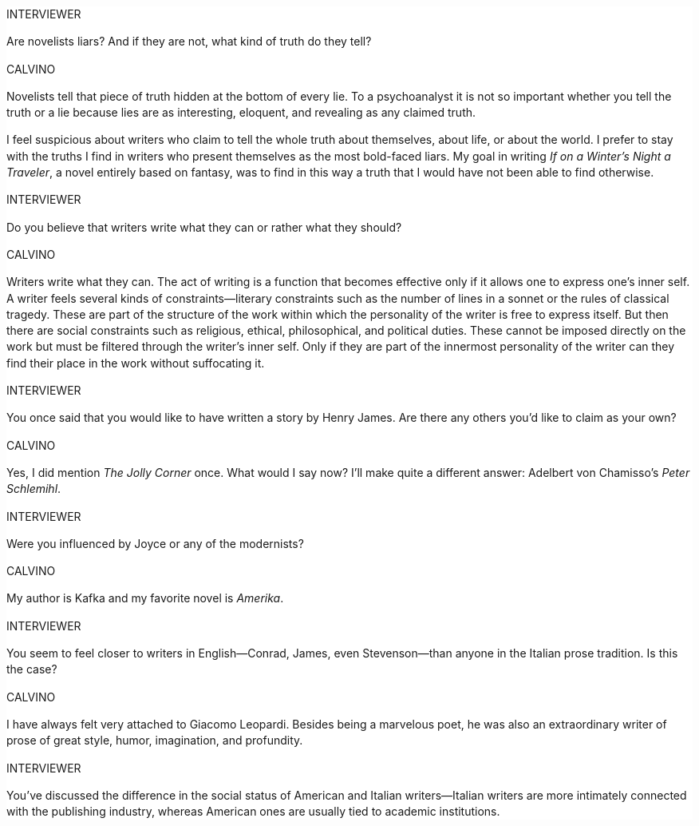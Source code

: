 INTERVIEWER

Are novelists liars? And if they are not, what kind of truth do they tell?

CALVINO

Novelists tell that piece of truth hidden at the bottom of every lie. To a psychoanalyst it is not so important whether you tell the truth or a lie because lies are as interesting, eloquent, and revealing as any claimed truth.

I feel suspicious about writers who claim to tell the whole truth about themselves, about life, or about the world. I prefer to stay with the truths I find in writers who present themselves as the most bold-faced liars. My goal in writing _If on a Winter’s Night a Traveler_, a novel entirely based on fantasy, was to find in this way a truth that I would have not been able to find otherwise.

INTERVIEWER

Do you believe that writers write what they can or rather what they should?

CALVINO

Writers write what they can. The act of writing is a function that becomes effective only if it allows one to express one’s inner self. A writer feels several kinds of constraints—literary constraints such as the number of lines in a sonnet or the rules of classical tragedy. These are part of the structure of the work within which the personality of the writer is free to express itself. But then there are social constraints such as religious, ethical, philosophical, and political duties. These cannot be imposed directly on the work but must be filtered through the writer’s inner self. Only if they are part of the innermost personality of the writer can they find their place in the work without suffocating it.

INTERVIEWER

You once said that you would like to have written a story by Henry James. Are there any others you’d like to claim as your own?

CALVINO

Yes, I did mention _The Jolly Corner_ once. What would I say now? I’ll make quite a different answer: Adelbert von Chamisso’s _Peter Schlemihl_. 

INTERVIEWER

Were you influenced by Joyce or any of the modernists?

CALVINO

My author is Kafka and my favorite novel is _Amerika_.

INTERVIEWER

You seem to feel closer to writers in English—Conrad, James, even Stevenson—than anyone in the Italian prose tradition. Is this the case?

CALVINO

I have always felt very attached to Giacomo Leopardi. Besides being a marvelous poet, he was also an extraordinary writer of prose of great style, humor, imagination, and profundity.

INTERVIEWER

You’ve discussed the difference in the social status of American and Italian writers—Italian writers are more intimately connected with the publishing industry, whereas American ones are usually tied to academic institutions.
